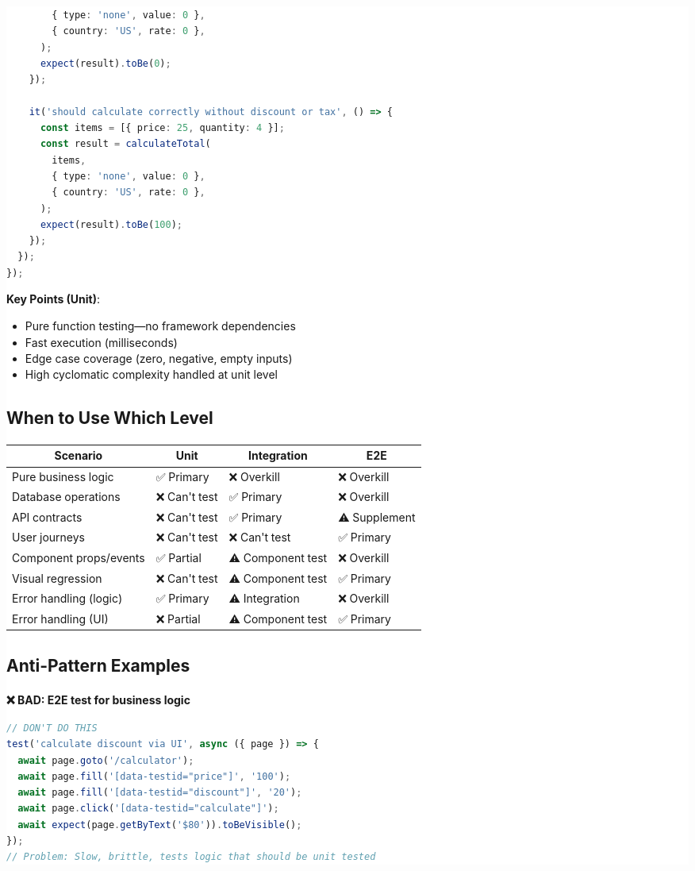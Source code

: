```typescript
        { type: 'none', value: 0 },
        { country: 'US', rate: 0 },
      );
      expect(result).toBe(0);
    });

    it('should calculate correctly without discount or tax', () => {
      const items = [{ price: 25, quantity: 4 }];
      const result = calculateTotal(
        items,
        { type: 'none', value: 0 },
        { country: 'US', rate: 0 },
      );
      expect(result).toBe(100);
    });
  });
});
```

**Key Points (Unit)**:

- Pure function testing—no framework dependencies
- Fast execution (milliseconds)
- Edge case coverage (zero, negative, empty inputs)
- High cyclomatic complexity handled at unit level

## When to Use Which Level

| Scenario               | Unit          | Integration       | E2E           |
| ---------------------- | ------------- | ----------------- | ------------- |
| Pure business logic    | ✅ Primary    | ❌ Overkill       | ❌ Overkill   |
| Database operations    | ❌ Can't test | ✅ Primary        | ❌ Overkill   |
| API contracts          | ❌ Can't test | ✅ Primary        | ⚠️ Supplement |
| User journeys          | ❌ Can't test | ❌ Can't test     | ✅ Primary    |
| Component props/events | ✅ Partial    | ⚠️ Component test | ❌ Overkill   |
| Visual regression      | ❌ Can't test | ⚠️ Component test | ✅ Primary    |
| Error handling (logic) | ✅ Primary    | ⚠️ Integration    | ❌ Overkill   |
| Error handling (UI)    | ❌ Partial    | ⚠️ Component test | ✅ Primary    |

## Anti-Pattern Examples

**❌ BAD: E2E test for business logic**

```typescript
// DON'T DO THIS
test('calculate discount via UI', async ({ page }) => {
  await page.goto('/calculator');
  await page.fill('[data-testid="price"]', '100');
  await page.fill('[data-testid="discount"]', '20');
  await page.click('[data-testid="calculate"]');
  await expect(page.getByText('$80')).toBeVisible();
});
// Problem: Slow, brittle, tests logic that should be unit tested
```
